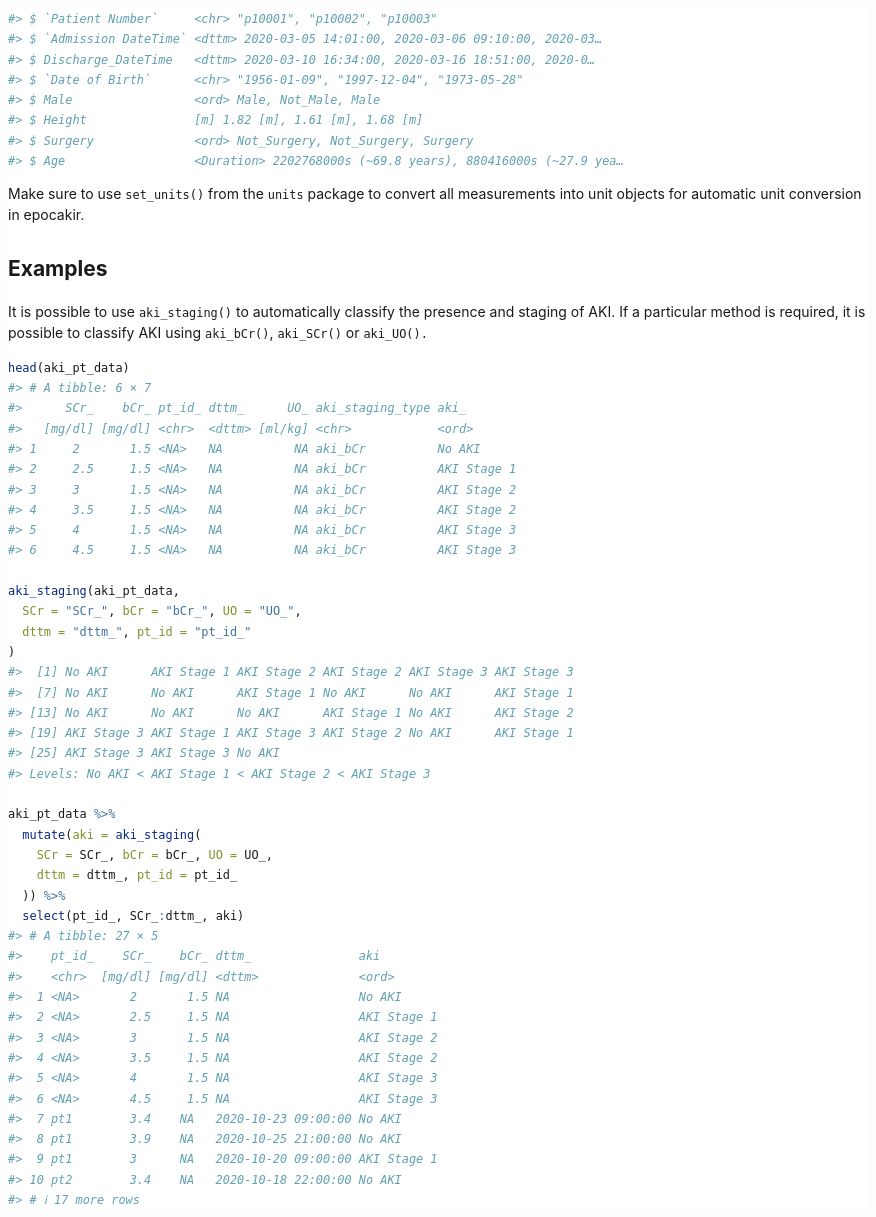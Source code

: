 ``` r
#> $ `Patient Number`     <chr> "p10001", "p10002", "p10003"
#> $ `Admission DateTime` <dttm> 2020-03-05 14:01:00, 2020-03-06 09:10:00, 2020-03…
#> $ Discharge_DateTime   <dttm> 2020-03-10 16:34:00, 2020-03-16 18:51:00, 2020-0…
#> $ `Date of Birth`      <chr> "1956-01-09", "1997-12-04", "1973-05-28"
#> $ Male                 <ord> Male, Not_Male, Male
#> $ Height               [m] 1.82 [m], 1.61 [m], 1.68 [m]
#> $ Surgery              <ord> Not_Surgery, Not_Surgery, Surgery
#> $ Age                  <Duration> 2202768000s (~69.8 years), 880416000s (~27.9 yea…
```

Make sure to use `set_units()` from the `units` package to convert all
measurements into unit objects for automatic unit conversion in
epocakir.

## Examples

It is possible to use `aki_staging()` to automatically classify the
presence and staging of AKI. If a particular method is required, it is
possible to classify AKI using `aki_bCr()`, `aki_SCr()` or `aki_UO().`

``` r
head(aki_pt_data)
#> # A tibble: 6 × 7
#>      SCr_    bCr_ pt_id_ dttm_      UO_ aki_staging_type aki_       
#>   [mg/dl] [mg/dl] <chr>  <dttm> [ml/kg] <chr>            <ord>      
#> 1     2       1.5 <NA>   NA          NA aki_bCr          No AKI     
#> 2     2.5     1.5 <NA>   NA          NA aki_bCr          AKI Stage 1
#> 3     3       1.5 <NA>   NA          NA aki_bCr          AKI Stage 2
#> 4     3.5     1.5 <NA>   NA          NA aki_bCr          AKI Stage 2
#> 5     4       1.5 <NA>   NA          NA aki_bCr          AKI Stage 3
#> 6     4.5     1.5 <NA>   NA          NA aki_bCr          AKI Stage 3

aki_staging(aki_pt_data,
  SCr = "SCr_", bCr = "bCr_", UO = "UO_",
  dttm = "dttm_", pt_id = "pt_id_"
)
#>  [1] No AKI      AKI Stage 1 AKI Stage 2 AKI Stage 2 AKI Stage 3 AKI Stage 3
#>  [7] No AKI      No AKI      AKI Stage 1 No AKI      No AKI      AKI Stage 1
#> [13] No AKI      No AKI      No AKI      AKI Stage 1 No AKI      AKI Stage 2
#> [19] AKI Stage 3 AKI Stage 1 AKI Stage 3 AKI Stage 2 No AKI      AKI Stage 1
#> [25] AKI Stage 3 AKI Stage 3 No AKI     
#> Levels: No AKI < AKI Stage 1 < AKI Stage 2 < AKI Stage 3

aki_pt_data %>%
  mutate(aki = aki_staging(
    SCr = SCr_, bCr = bCr_, UO = UO_,
    dttm = dttm_, pt_id = pt_id_
  )) %>%
  select(pt_id_, SCr_:dttm_, aki)
#> # A tibble: 27 × 5
#>    pt_id_    SCr_    bCr_ dttm_               aki        
#>    <chr>  [mg/dl] [mg/dl] <dttm>              <ord>      
#>  1 <NA>       2       1.5 NA                  No AKI     
#>  2 <NA>       2.5     1.5 NA                  AKI Stage 1
#>  3 <NA>       3       1.5 NA                  AKI Stage 2
#>  4 <NA>       3.5     1.5 NA                  AKI Stage 2
#>  5 <NA>       4       1.5 NA                  AKI Stage 3
#>  6 <NA>       4.5     1.5 NA                  AKI Stage 3
#>  7 pt1        3.4    NA   2020-10-23 09:00:00 No AKI     
#>  8 pt1        3.9    NA   2020-10-25 21:00:00 No AKI     
#>  9 pt1        3      NA   2020-10-20 09:00:00 AKI Stage 1
#> 10 pt2        3.4    NA   2020-10-18 22:00:00 No AKI     
#> # ℹ 17 more rows

```